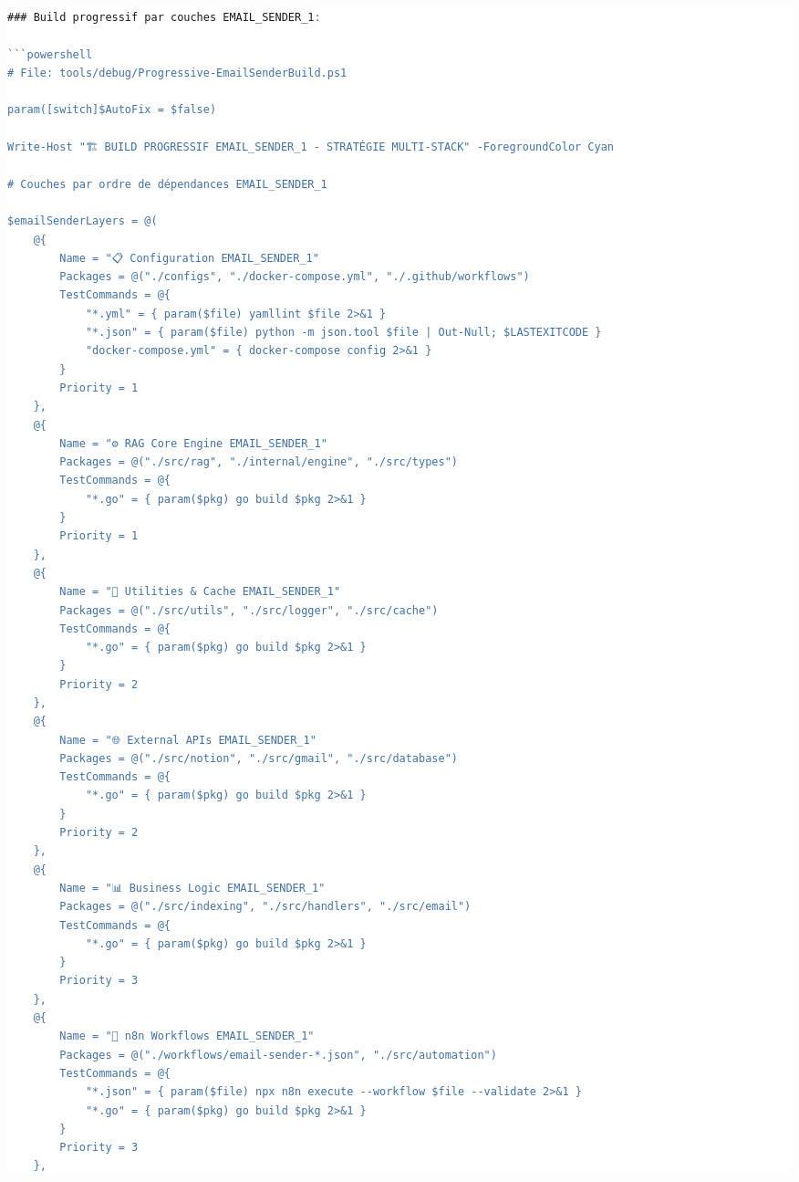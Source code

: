 ```go
### Build progressif par couches EMAIL_SENDER_1:

```powershell
# File: tools/debug/Progressive-EmailSenderBuild.ps1

param([switch]$AutoFix = $false)

Write-Host "🏗️ BUILD PROGRESSIF EMAIL_SENDER_1 - STRATÉGIE MULTI-STACK" -ForegroundColor Cyan

# Couches par ordre de dépendances EMAIL_SENDER_1

$emailSenderLayers = @(
    @{
        Name = "📋 Configuration EMAIL_SENDER_1"
        Packages = @("./configs", "./docker-compose.yml", "./.github/workflows")
        TestCommands = @{
            "*.yml" = { param($file) yamllint $file 2>&1 }
            "*.json" = { param($file) python -m json.tool $file | Out-Null; $LASTEXITCODE }
            "docker-compose.yml" = { docker-compose config 2>&1 }
        }
        Priority = 1
    },
    @{
        Name = "⚙️ RAG Core Engine EMAIL_SENDER_1"
        Packages = @("./src/rag", "./internal/engine", "./src/types")
        TestCommands = @{
            "*.go" = { param($pkg) go build $pkg 2>&1 }
        }
        Priority = 1
    },
    @{
        Name = "🔧 Utilities & Cache EMAIL_SENDER_1"
        Packages = @("./src/utils", "./src/logger", "./src/cache")
        TestCommands = @{
            "*.go" = { param($pkg) go build $pkg 2>&1 }
        }
        Priority = 2
    },
    @{
        Name = "🌐 External APIs EMAIL_SENDER_1"
        Packages = @("./src/notion", "./src/gmail", "./src/database")
        TestCommands = @{
            "*.go" = { param($pkg) go build $pkg 2>&1 }
        }
        Priority = 2
    },
    @{
        Name = "📊 Business Logic EMAIL_SENDER_1"
        Packages = @("./src/indexing", "./src/handlers", "./src/email")
        TestCommands = @{
            "*.go" = { param($pkg) go build $pkg 2>&1 }
        }
        Priority = 3
    },
    @{
        Name = "🌊 n8n Workflows EMAIL_SENDER_1"
        Packages = @("./workflows/email-sender-*.json", "./src/automation")
        TestCommands = @{
            "*.json" = { param($file) npx n8n execute --workflow $file --validate 2>&1 }
            "*.go" = { param($pkg) go build $pkg 2>&1 }
        }
        Priority = 3
    },
```